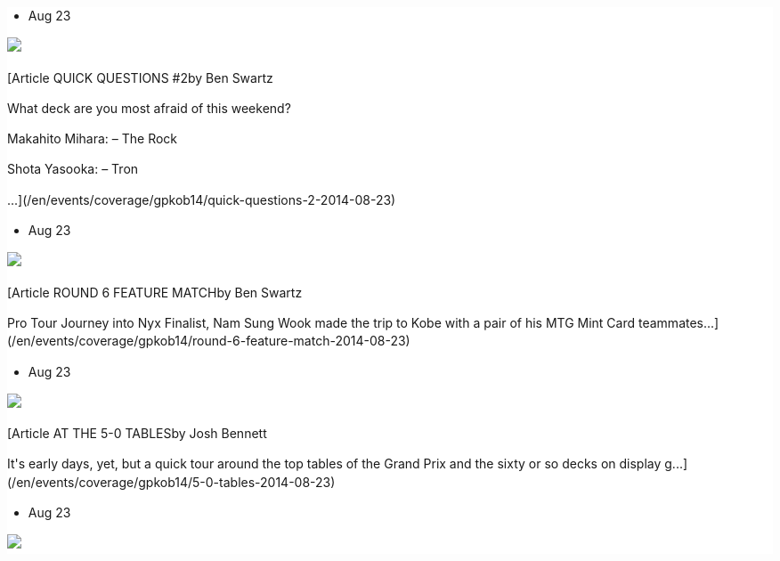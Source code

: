 


* Aug
23


[![](https://media.magic.wizards.com/styles/general_300/public/images/hero/kao_kuo2.jpg)](/en/events/coverage/gpkob14/quick-questions-2-2014-08-23) 


[Article
QUICK QUESTIONS #2by Ben Swartz

What deck are you most afraid of this weekend?






Makahito Mihara: – The Rock 





Shota Yasooka: – Tron 







...](/en/events/coverage/gpkob14/quick-questions-2-2014-08-23)
* Aug
23


[![](https://media.magic.wizards.com/styles/general_300/public/images/hero/r6_arai.jpg)](/en/events/coverage/gpkob14/round-6-feature-match-2014-08-23) 


[Article
ROUND 6 FEATURE MATCHby Ben Swartz


 Pro Tour Journey into Nyx Finalist, Nam Sung Wook made the trip to Kobe with a pair of his MTG Mint Card teammates...](/en/events/coverage/gpkob14/round-6-feature-match-2014-08-23)
* Aug
23


[![](https://media.magic.wizards.com/styles/general_300/public/images/hero/icon_generic_wizards_purple.jpg)](/en/events/coverage/gpkob14/5-0-tables-2014-08-23) 


[Article
AT THE 5-0 TABLESby Josh Bennett

It's early days, yet, but a quick tour around the top tables of the Grand Prix and the sixty or so decks on display g...](/en/events/coverage/gpkob14/5-0-tables-2014-08-23)
* Aug
23


[![](https://media.magic.wizards.com/styles/general_300/public/images/hero/r4_kuo.jpg)](/en/events/coverage/gpkob14/round-4-feature-match-2014-08-22) 
